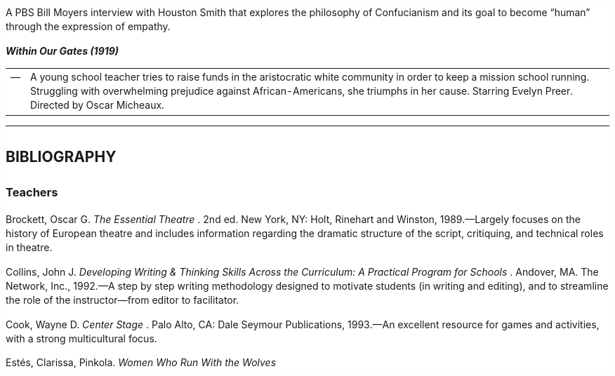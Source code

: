 A PBS Bill Moyers interview with Houston Smith that explores the philosophy of Confucianism and its goal to become “human” through the expression of empathy.
</td>
</tr>
</table>
<dt>
<i>
<b>
Within Our Gates (1919)
</b>
</i>
<table border="0">
<tr>
<td>
—
</td>
<td>
A young school teacher tries to raise funds in the aristocratic white community in order to keep a mission school running. Struggling with overwhelming prejudice against African-Americans, she triumphs in her cause. Starring Evelyn Preer. Directed by Oscar Micheaux.
</td>
</tr>
</table>
</dt>
</dt>
</dt>
</dl>
</blockquote>
<hr/>
<h2>
BIBLIOGRAPHY
</h2>
<h3>
Teachers
</h3>
Brockett, Oscar G.
<i>
The Essential Theatre
</i>
. 2nd ed. New York, NY: Holt, Rinehart and Winston, 1989.—Largely focuses on the history of European theatre and includes information regarding the dramatic structure of the script, critiquing, and technical roles in theatre.
<p>
Collins, John J.
<i>
Developing Writing &amp; Thinking Skills Across the Curriculum: A Practical Program for Schools
</i>
. Andover, MA. The Network, Inc., 1992.—A step by step writing methodology designed to motivate students (in writing and editing), and to streamline the role of the instructor—from editor to facilitator.
</p>
<p>
Cook, Wayne D.
<i>
Center Stage
</i>
. Palo Alto, CA: Dale Seymour Publications, 1993.—An excellent resource for games and activities, with a strong multicultural focus.
</p>
<p>
Estés, Clarissa, Pinkola.
<i>
Women Who Run With the Wolves
</i>